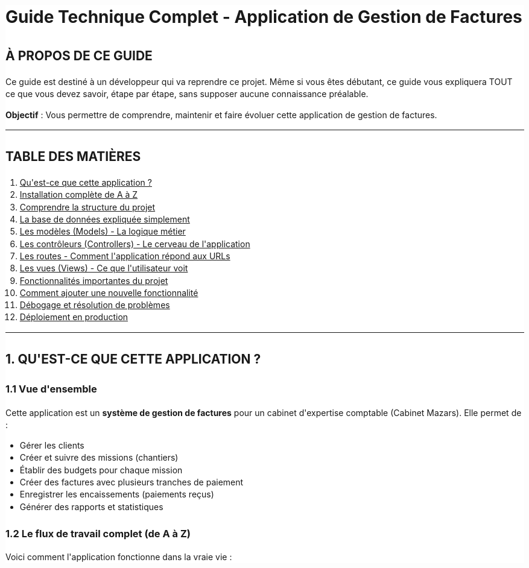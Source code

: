 # Guide Technique Complet - Application de Gestion de Factures

## À PROPOS DE CE GUIDE

Ce guide est destiné à un développeur qui va reprendre ce projet. Même si vous êtes débutant, ce guide vous expliquera TOUT ce que vous devez savoir, étape par étape, sans supposer aucune connaissance préalable.

**Objectif** : Vous permettre de comprendre, maintenir et faire évoluer cette application de gestion de factures.

---

## TABLE DES MATIÈRES

1. [Qu'est-ce que cette application ?](#1-quest-ce-que-cette-application)
2. [Installation complète de A à Z](#2-installation-complète-de-a-à-z)
3. [Comprendre la structure du projet](#3-comprendre-la-structure-du-projet)
4. [La base de données expliquée simplement](#4-la-base-de-données-expliquée-simplement)
5. [Les modèles (Models) - La logique métier](#5-les-modèles-models---la-logique-métier)
6. [Les contrôleurs (Controllers) - Le cerveau de l'application](#6-les-contrôleurs-controllers---le-cerveau-de-lapplication)
7. [Les routes - Comment l'application répond aux URLs](#7-les-routes---comment-lapplication-répond-aux-urls)
8. [Les vues (Views) - Ce que l'utilisateur voit](#8-les-vues-views---ce-que-lutilisateur-voit)
9. [Fonctionnalités importantes du projet](#9-fonctionnalités-importantes-du-projet)
10. [Comment ajouter une nouvelle fonctionnalité](#10-comment-ajouter-une-nouvelle-fonctionnalité)
11. [Débogage et résolution de problèmes](#11-débogage-et-résolution-de-problèmes)
12. [Déploiement en production](#12-déploiement-en-production)

---

## 1. QU'EST-CE QUE CETTE APPLICATION ?

### 1.1 Vue d'ensemble

Cette application est un **système de gestion de factures** pour un cabinet d'expertise comptable (Cabinet Mazars). Elle permet de :

- Gérer les clients
- Créer et suivre des missions (chantiers)
- Établir des budgets pour chaque mission
- Créer des factures avec plusieurs tranches de paiement
- Enregistrer les encaissements (paiements reçus)
- Générer des rapports et statistiques

### 1.2 Le flux de travail complet (de A à Z)

Voici comment l'application fonctionne dans la vraie vie :

